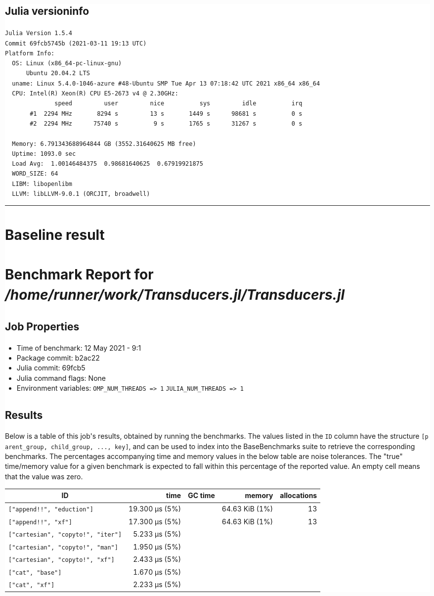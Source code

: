 ## Julia versioninfo
```
Julia Version 1.5.4
Commit 69fcb5745b (2021-03-11 19:13 UTC)
Platform Info:
  OS: Linux (x86_64-pc-linux-gnu)
      Ubuntu 20.04.2 LTS
  uname: Linux 5.4.0-1046-azure #48-Ubuntu SMP Tue Apr 13 07:18:42 UTC 2021 x86_64 x86_64
  CPU: Intel(R) Xeon(R) CPU E5-2673 v4 @ 2.30GHz: 
              speed         user         nice          sys         idle          irq
       #1  2294 MHz       8294 s         13 s       1449 s      98681 s          0 s
       #2  2294 MHz      75740 s          9 s       1765 s      31267 s          0 s
       
  Memory: 6.791343688964844 GB (3552.31640625 MB free)
  Uptime: 1093.0 sec
  Load Avg:  1.00146484375  0.98681640625  0.67919921875
  WORD_SIZE: 64
  LIBM: libopenlibm
  LLVM: libLLVM-9.0.1 (ORCJIT, broadwell)
```

---
# Baseline result
# Benchmark Report for */home/runner/work/Transducers.jl/Transducers.jl*

## Job Properties
* Time of benchmark: 12 May 2021 - 9:1
* Package commit: b2ac22
* Julia commit: 69fcb5
* Julia command flags: None
* Environment variables: `OMP_NUM_THREADS => 1` `JULIA_NUM_THREADS => 1`

## Results
Below is a table of this job's results, obtained by running the benchmarks.
The values listed in the `ID` column have the structure `[parent_group, child_group, ..., key]`, and can be used to
index into the BaseBenchmarks suite to retrieve the corresponding benchmarks.
The percentages accompanying time and memory values in the below table are noise tolerances. The "true"
time/memory value for a given benchmark is expected to fall within this percentage of the reported value.
An empty cell means that the value was zero.

| ID                                                             | time            | GC time | memory          | allocations |
|----------------------------------------------------------------|----------------:|--------:|----------------:|------------:|
| `["append!!", "eduction"]`                                     |  19.300 μs (5%) |         |  64.63 KiB (1%) |          13 |
| `["append!!", "xf"]`                                           |  17.300 μs (5%) |         |  64.63 KiB (1%) |          13 |
| `["cartesian", "copyto!", "iter"]`                             |   5.233 μs (5%) |         |                 |             |
| `["cartesian", "copyto!", "man"]`                              |   1.950 μs (5%) |         |                 |             |
| `["cartesian", "copyto!", "xf"]`                               |   2.433 μs (5%) |         |                 |             |
| `["cat", "base"]`                                              |   1.670 μs (5%) |         |                 |             |
| `["cat", "xf"]`                                                |   2.233 μs (5%) |         |                 |             |